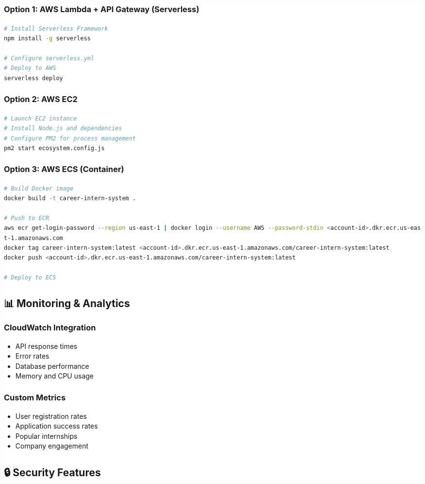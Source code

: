 ### Option 1: AWS Lambda + API Gateway (Serverless)
```bash
# Install Serverless Framework
npm install -g serverless

# Configure serverless.yml
# Deploy to AWS
serverless deploy
```

### Option 2: AWS EC2
```bash
# Launch EC2 instance
# Install Node.js and dependencies
# Configure PM2 for process management
pm2 start ecosystem.config.js
```

### Option 3: AWS ECS (Container)
```bash
# Build Docker image
docker build -t career-intern-system .

# Push to ECR
aws ecr get-login-password --region us-east-1 | docker login --username AWS --password-stdin <account-id>.dkr.ecr.us-east-1.amazonaws.com
docker tag career-intern-system:latest <account-id>.dkr.ecr.us-east-1.amazonaws.com/career-intern-system:latest
docker push <account-id>.dkr.ecr.us-east-1.amazonaws.com/career-intern-system:latest

# Deploy to ECS
```




## 📊 Monitoring & Analytics

### CloudWatch Integration
- API response times
- Error rates
- Database performance
- Memory and CPU usage

### Custom Metrics
- User registration rates
- Application success rates
- Popular internships
- Company engagement

## 🔒 Security Features

